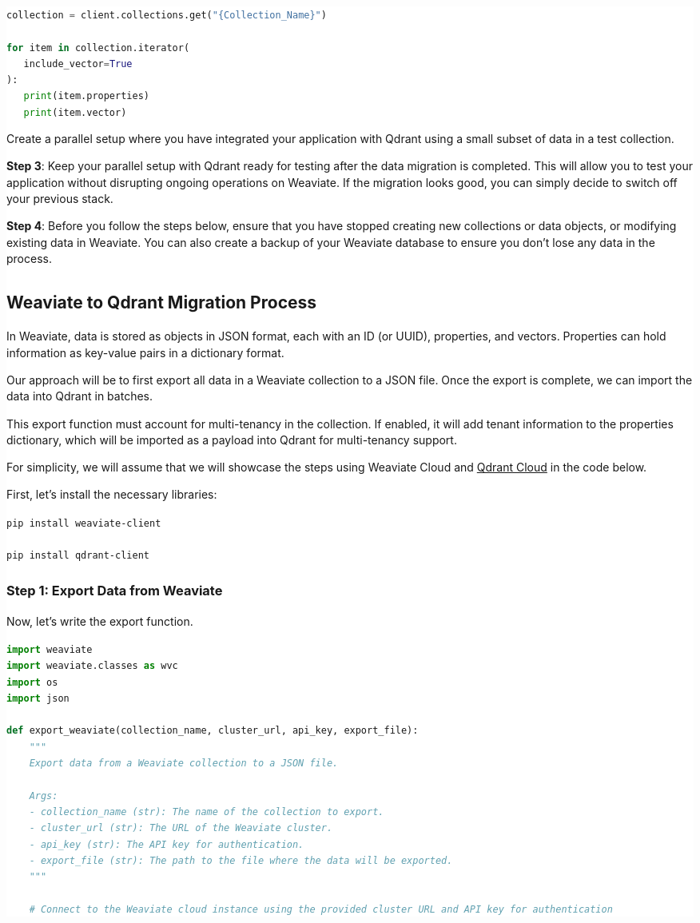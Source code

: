 ```python
collection = client.collections.get("{Collection_Name}")

for item in collection.iterator(
   include_vector=True
):
   print(item.properties)
   print(item.vector)

```

Create a parallel setup where you have integrated your application with Qdrant using a small subset of data in a test collection.

**Step 3**: Keep your parallel setup with Qdrant ready for testing after the data migration is completed. This will allow you to test your application without disrupting ongoing operations on Weaviate. If the migration looks good, you can simply decide to switch off your previous stack.

**Step 4**: Before you follow the steps below, ensure that you have stopped creating new collections or data objects, or modifying existing data in Weaviate. You can also create a backup of your Weaviate database to ensure you don’t lose any data in the process.

## **Weaviate to Qdrant Migration Process**

In Weaviate, data is stored as objects in JSON format, each with an ID (or UUID), properties, and vectors. Properties can hold information as key-value pairs in a dictionary format.

Our approach will be to first export all data in a Weaviate collection to a JSON file. Once the export is complete, we can import the data into Qdrant in batches.

This export function must account for multi-tenancy in the collection. If enabled, it will add tenant information to the properties dictionary, which will be imported as a payload into Qdrant for multi-tenancy support.

For simplicity, we will assume that we will showcase the steps using Weaviate Cloud and [Qdrant Cloud](https://cloud.qdrant.io/) in the code below.

First, let’s install the necessary libraries:

```bash
pip install weaviate-client

pip install qdrant-client

```

### **Step 1: Export Data from Weaviate**

Now, let’s write the export function.

```python
import weaviate 
import weaviate.classes as wvc  
import os  
import json 

def export_weaviate(collection_name, cluster_url, api_key, export_file):
    """
    Export data from a Weaviate collection to a JSON file.

    Args:
    - collection_name (str): The name of the collection to export.
    - cluster_url (str): The URL of the Weaviate cluster.
    - api_key (str): The API key for authentication.
    - export_file (str): The path to the file where the data will be exported.
    """

    # Connect to the Weaviate cloud instance using the provided cluster URL and API key for authentication
```